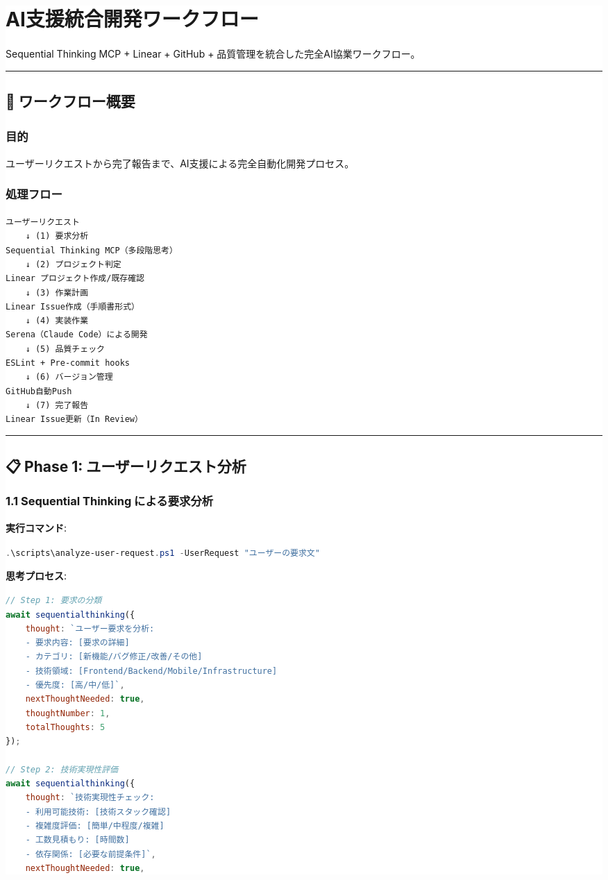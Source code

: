 # AI支援統合開発ワークフロー

Sequential Thinking MCP + Linear + GitHub + 品質管理を統合した完全AI協業ワークフロー。

---

## 🎯 ワークフロー概要

### 目的
ユーザーリクエストから完了報告まで、AI支援による完全自動化開発プロセス。

### 処理フロー
```
ユーザーリクエスト
    ↓ (1) 要求分析
Sequential Thinking MCP（多段階思考）
    ↓ (2) プロジェクト判定
Linear プロジェクト作成/既存確認
    ↓ (3) 作業計画
Linear Issue作成（手順書形式）
    ↓ (4) 実装作業
Serena（Claude Code）による開発
    ↓ (5) 品質チェック
ESLint + Pre-commit hooks
    ↓ (6) バージョン管理
GitHub自動Push
    ↓ (7) 完了報告
Linear Issue更新（In Review）
```

---

## 📋 Phase 1: ユーザーリクエスト分析

### 1.1 Sequential Thinking による要求分析

**実行コマンド**:
```powershell
.\scripts\analyze-user-request.ps1 -UserRequest "ユーザーの要求文"
```

**思考プロセス**:
```javascript
// Step 1: 要求の分類
await sequentialthinking({
    thought: `ユーザー要求を分析:
    - 要求内容: [要求の詳細]
    - カテゴリ: [新機能/バグ修正/改善/その他]
    - 技術領域: [Frontend/Backend/Mobile/Infrastructure]
    - 優先度: [高/中/低]`,
    nextThoughtNeeded: true,
    thoughtNumber: 1,
    totalThoughts: 5
});

// Step 2: 技術実現性評価
await sequentialthinking({
    thought: `技術実現性チェック:
    - 利用可能技術: [技術スタック確認]
    - 複雑度評価: [簡単/中程度/複雑]
    - 工数見積もり: [時間数]
    - 依存関係: [必要な前提条件]`,
    nextThoughtNeeded: true,
```